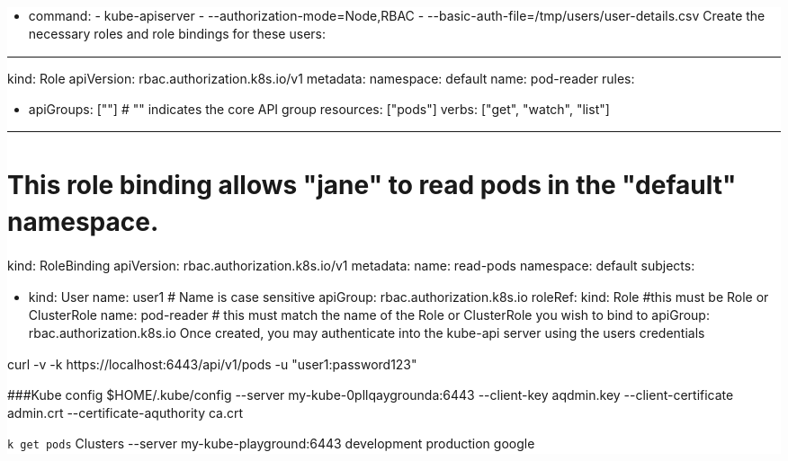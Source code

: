 - command: - kube-apiserver - --authorization-mode=Node,RBAC
  <content-hidden> - --basic-auth-file=/tmp/users/user-details.csv
  Create the necessary roles and role bindings for these users:

---

kind: Role
apiVersion: rbac.authorization.k8s.io/v1
metadata:
namespace: default
name: pod-reader
rules:

- apiGroups: [""] # "" indicates the core API group
  resources: ["pods"]
  verbs: ["get", "watch", "list"]

---

# This role binding allows "jane" to read pods in the "default" namespace.

kind: RoleBinding
apiVersion: rbac.authorization.k8s.io/v1
metadata:
name: read-pods
namespace: default
subjects:

- kind: User
  name: user1 # Name is case sensitive
  apiGroup: rbac.authorization.k8s.io
  roleRef:
  kind: Role #this must be Role or ClusterRole
  name: pod-reader # this must match the name of the Role or ClusterRole you wish to bind to
  apiGroup: rbac.authorization.k8s.io
  Once created, you may authenticate into the kube-api server using the users credentials

curl -v -k https://localhost:6443/api/v1/pods -u "user1:password123"

###Kube config
$HOME/.kube/config
--server my-kube-0pllqaygrounda:6443
--client-key aqdmin.key
--client-certificate admin.crt
--certificate-aquthority ca.crt

`k get pods`
Clusters
--server my-kube-playground:6443
development
production
google
